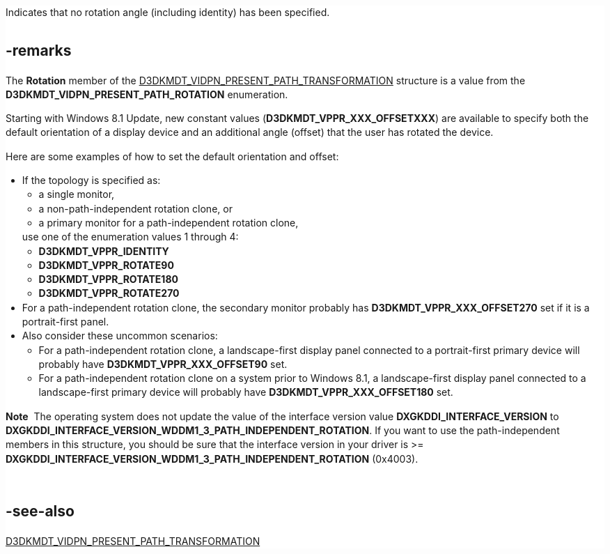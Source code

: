 Indicates that no rotation angle (including identity) has been specified.


## -remarks



The <b>Rotation</b> member of the <a href="..\d3dkmdt\ns-d3dkmdt-_d3dkmdt_vidpn_present_path_transformation.md">D3DKMDT_VIDPN_PRESENT_PATH_TRANSFORMATION</a> structure is a value from the <b>D3DKMDT_VIDPN_PRESENT_PATH_ROTATION</b> enumeration.

Starting with Windows 8.1 Update, new constant values (<b>D3DKMDT_VPPR_XXX_OFFSETXXX</b>) are available to specify both the default orientation of a display device and an additional angle (offset) that the user has rotated the device.

Here are some examples of how to set the default orientation and offset:

<ul>
<li>If the  topology is specified as:<ul>
<li>a single monitor,</li>
<li>a non-path-independent rotation clone, or</li>
<li>a primary monitor for a path-independent rotation clone,</li>
</ul> use one of the enumeration values 1 through 4:<ul>
<li><b>D3DKMDT_VPPR_IDENTITY</b></li>
<li><b>D3DKMDT_VPPR_ROTATE90</b></li>
<li><b>D3DKMDT_VPPR_ROTATE180</b></li>
<li><b>D3DKMDT_VPPR_ROTATE270</b></li>
</ul>
</li>
<li>For a path-independent rotation clone, the secondary monitor probably has <b>D3DKMDT_VPPR_XXX_OFFSET270</b> set if it is a portrait-first panel.</li>
<li>Also consider these uncommon scenarios:<ul>
<li>For a path-independent rotation clone, a landscape-first display panel connected to a portrait-first primary device will probably have <b>D3DKMDT_VPPR_XXX_OFFSET90</b> set.</li>
<li>For a path-independent rotation clone on a system prior to Windows 8.1, a landscape-first display panel connected to a landscape-first primary device will probably have <b>D3DKMDT_VPPR_XXX_OFFSET180</b> set.</li>
</ul>
</li>
</ul>
<div class="alert"><b>Note</b>  The operating system does not update the value of the interface version value <b>DXGKDDI_INTERFACE_VERSION</b> to  <b>DXGKDDI_INTERFACE_VERSION_WDDM1_3_PATH_INDEPENDENT_ROTATION</b>. If you want to use the path-independent members in this structure, you should be sure that the interface version in your driver is &gt;= <b>DXGKDDI_INTERFACE_VERSION_WDDM1_3_PATH_INDEPENDENT_ROTATION</b> (0x4003).</div>
<div> </div>



## -see-also

<a href="..\d3dkmdt\ns-d3dkmdt-_d3dkmdt_vidpn_present_path_transformation.md">D3DKMDT_VIDPN_PRESENT_PATH_TRANSFORMATION</a>

